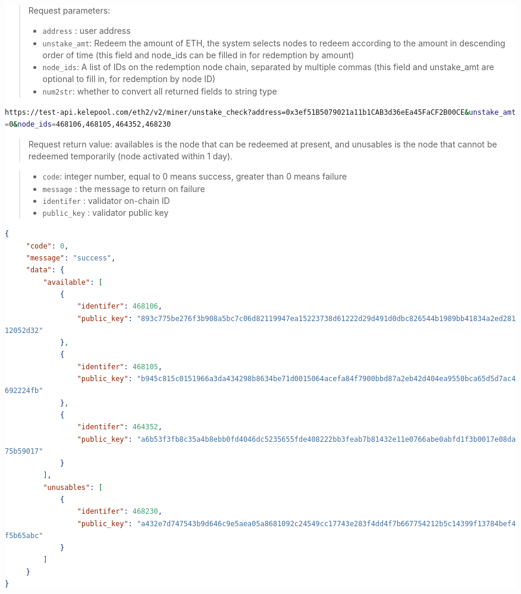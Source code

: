 
> Request parameters:
> - `address` : user address
> - `unstake_amt`: Redeem the amount of ETH, the system selects nodes to redeem according to the amount in descending order of time (this field and node_ids can be filled in for redemption by amount)
> - `node_ids`: A list of IDs on the redemption node chain, separated by multiple commas (this field and unstake_amt are optional to fill in, for redemption by node ID)
> - `num2str`: whether to convert all returned fields to string type

```bash
https://test-api.kelepool.com/eth2/v2/miner/unstake_check?address=0x3ef51B5079021a11b1CAB3d36eEa45FaCF2B00CE&unstake_amt=0&node_ids=468106,468105,464352,468230
```

> Request return value: availables is the node that can be redeemed at present, and unusables is the node that cannot be redeemed temporarily (node activated within 1 day).

> - `code`: integer number, equal to 0 means success, greater than 0 means failure
> - `message` : the message to return on failure
> - `identifer` : validator on-chain ID
> - `public_key` : validator public key

```json
{
     "code": 0,
     "message": "success",
     "data": {
         "available": [
             {
                 "identifer": 468106,
                 "public_key": "893c775be276f3b908a5bc7c06d82119947ea15223738d61222d29d491d0dbc826544b1989bb41834a2ed28112052d32"
             },
             {
                 "identifer": 468105,
                 "public_key": "b945c815c0151966a3da434298b8634be71d0015064acefa84f7900bbd87a2eb42d404ea9550bca65d5d7ac4692224fb"
             },
             {
                 "identifer": 464352,
                 "public_key": "a6b53f3fb8c35a4b8ebb0fd4046dc5235655fde408222bb3feab7b81432e11e0766abe0abfd1f3b0017e08da75b59017"
             }
         ],
         "unusables": [
             {
                 "identifer": 468230,
                 "public_key": "a432e7d747543b9d646c9e5aea05a8681092c24549cc17743e283f4dd4f7b667754212b5c14399f13784bef4f5b65abc"
             }
         ]
     }
}
```
